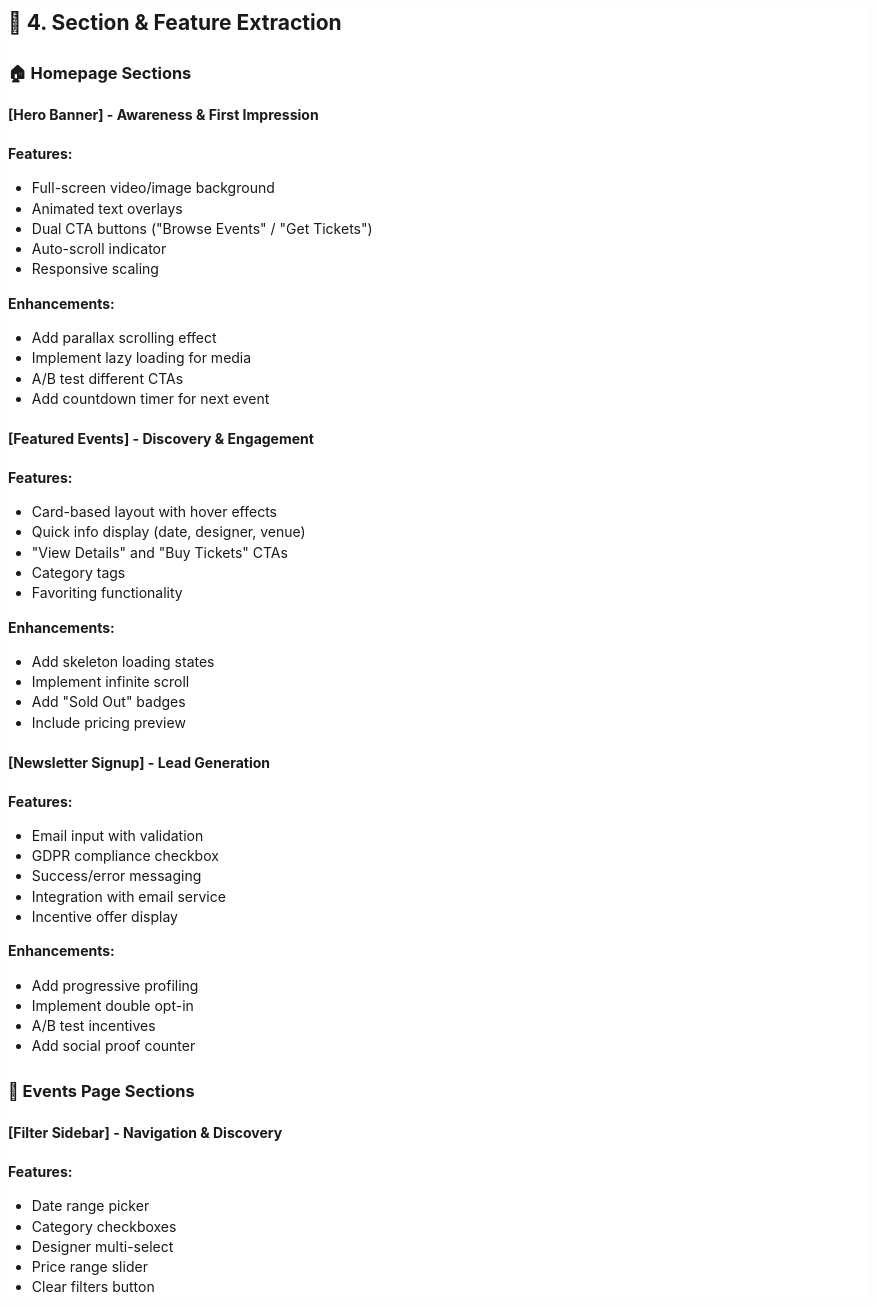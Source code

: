 
## 📄 4. Section & Feature Extraction

### 🏠 Homepage Sections

#### [Hero Banner] - Awareness & First Impression
**Features:**
- Full-screen video/image background
- Animated text overlays
- Dual CTA buttons ("Browse Events" / "Get Tickets")
- Auto-scroll indicator
- Responsive scaling

**Enhancements:**
- Add parallax scrolling effect
- Implement lazy loading for media
- A/B test different CTAs
- Add countdown timer for next event

#### [Featured Events] - Discovery & Engagement
**Features:**
- Card-based layout with hover effects
- Quick info display (date, designer, venue)
- "View Details" and "Buy Tickets" CTAs
- Category tags
- Favoriting functionality

**Enhancements:**
- Add skeleton loading states
- Implement infinite scroll
- Add "Sold Out" badges
- Include pricing preview

#### [Newsletter Signup] - Lead Generation
**Features:**
- Email input with validation
- GDPR compliance checkbox
- Success/error messaging
- Integration with email service
- Incentive offer display

**Enhancements:**
- Add progressive profiling
- Implement double opt-in
- A/B test incentives
- Add social proof counter

### 📅 Events Page Sections

#### [Filter Sidebar] - Navigation & Discovery
**Features:**
- Date range picker
- Category checkboxes
- Designer multi-select
- Price range slider
- Clear filters button
